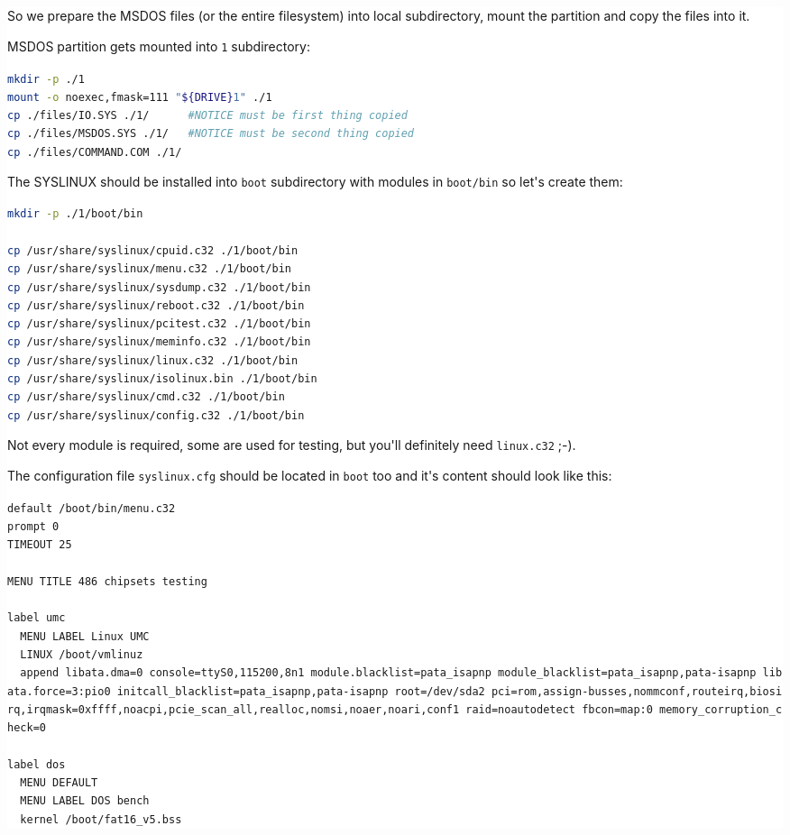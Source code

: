 So we prepare the MSDOS files (or the entire filesystem) into local subdirectory, mount the partition and copy the files into it.

MSDOS partition gets mounted into `1` subdirectory:

```bash
mkdir -p ./1
mount -o noexec,fmask=111 "${DRIVE}1" ./1
cp ./files/IO.SYS ./1/		#NOTICE must be first thing copied
cp ./files/MSDOS.SYS ./1/	#NOTICE must be second thing copied
cp ./files/COMMAND.COM ./1/
```

The SYSLINUX should be installed into `boot` subdirectory with modules in `boot/bin` so let's create them:

```bash
mkdir -p ./1/boot/bin

cp /usr/share/syslinux/cpuid.c32 ./1/boot/bin
cp /usr/share/syslinux/menu.c32 ./1/boot/bin
cp /usr/share/syslinux/sysdump.c32 ./1/boot/bin
cp /usr/share/syslinux/reboot.c32 ./1/boot/bin
cp /usr/share/syslinux/pcitest.c32 ./1/boot/bin
cp /usr/share/syslinux/meminfo.c32 ./1/boot/bin
cp /usr/share/syslinux/linux.c32 ./1/boot/bin
cp /usr/share/syslinux/isolinux.bin ./1/boot/bin
cp /usr/share/syslinux/cmd.c32 ./1/boot/bin
cp /usr/share/syslinux/config.c32 ./1/boot/bin
```

Not every module is required, some are used for testing, but you'll definitely need `linux.c32` ;-).

The configuration file `syslinux.cfg` should be located in `boot` too and it's content should look like this:

```
default /boot/bin/menu.c32
prompt 0
TIMEOUT 25

MENU TITLE 486 chipsets testing

label umc
  MENU LABEL Linux UMC
  LINUX /boot/vmlinuz
  append libata.dma=0 console=ttyS0,115200,8n1 module.blacklist=pata_isapnp module_blacklist=pata_isapnp,pata-isapnp libata.force=3:pio0 initcall_blacklist=pata_isapnp,pata-isapnp root=/dev/sda2 pci=rom,assign-busses,nommconf,routeirq,biosirq,irqmask=0xffff,noacpi,pcie_scan_all,realloc,nomsi,noaer,noari,conf1 raid=noautodetect fbcon=map:0 memory_corruption_check=0

label dos
  MENU DEFAULT
  MENU LABEL DOS bench
  kernel /boot/fat16_v5.bss
```
